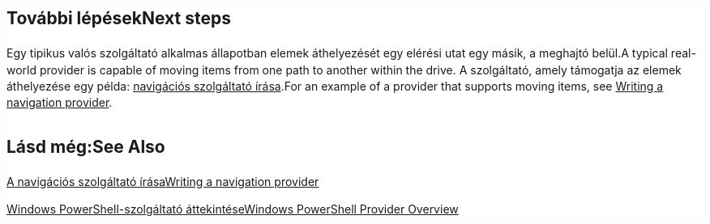 ## <a name="next-steps"></a><span data-ttu-id="b57f3-143">További lépések</span><span class="sxs-lookup"><span data-stu-id="b57f3-143">Next steps</span></span>

<span data-ttu-id="b57f3-144">Egy tipikus valós szolgáltató alkalmas állapotban elemek áthelyezését egy elérési utat egy másik, a meghajtó belül.</span><span class="sxs-lookup"><span data-stu-id="b57f3-144">A typical real-world provider is capable of moving items from one path to another within the drive.</span></span> <span data-ttu-id="b57f3-145">A szolgáltató, amely támogatja az elemek áthelyezése egy példa: [navigációs szolgáltató írása](./writing-a-navigation-provider.md).</span><span class="sxs-lookup"><span data-stu-id="b57f3-145">For an example of a provider that supports moving items, see [Writing a navigation provider](./writing-a-navigation-provider.md).</span></span>

## <a name="see-also"></a><span data-ttu-id="b57f3-146">Lásd még:</span><span class="sxs-lookup"><span data-stu-id="b57f3-146">See Also</span></span>

[<span data-ttu-id="b57f3-147">A navigációs szolgáltató írása</span><span class="sxs-lookup"><span data-stu-id="b57f3-147">Writing a navigation provider</span></span>](./writing-a-navigation-provider.md)

[<span data-ttu-id="b57f3-148">Windows PowerShell-szolgáltató áttekintése</span><span class="sxs-lookup"><span data-stu-id="b57f3-148">Windows PowerShell Provider Overview</span></span>](./windows-powershell-provider-overview.md)
